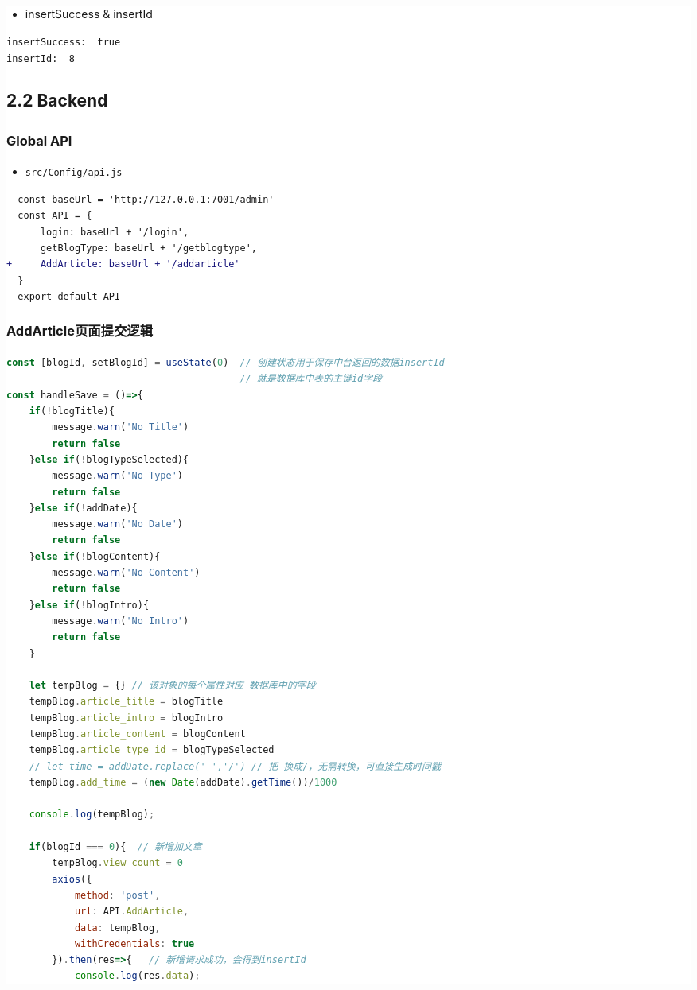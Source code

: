 - insertSuccess & insertId
```
insertSuccess:  true
insertId:  8
```



## 2.2 Backend

### Global API

- `src/Config/api.js`

```diff
  const baseUrl = 'http://127.0.0.1:7001/admin'
  const API = {
      login: baseUrl + '/login',
      getBlogType: baseUrl + '/getblogtype',
+     AddArticle: baseUrl + '/addarticle'
  }
  export default API
```

### AddArticle页面提交逻辑

```javascript
const [blogId, setBlogId] = useState(0)  // 创建状态用于保存中台返回的数据insertId
                                         // 就是数据库中表的主键id字段
const handleSave = ()=>{
    if(!blogTitle){
        message.warn('No Title')
        return false
    }else if(!blogTypeSelected){
        message.warn('No Type')
        return false
    }else if(!addDate){
        message.warn('No Date')
        return false
    }else if(!blogContent){
        message.warn('No Content')
        return false
    }else if(!blogIntro){
        message.warn('No Intro')
        return false
    }

    let tempBlog = {} // 该对象的每个属性对应 数据库中的字段
    tempBlog.article_title = blogTitle
    tempBlog.article_intro = blogIntro
    tempBlog.article_content = blogContent
    tempBlog.article_type_id = blogTypeSelected
    // let time = addDate.replace('-','/') // 把-换成/，无需转换，可直接生成时间戳
    tempBlog.add_time = (new Date(addDate).getTime())/1000

    console.log(tempBlog);

    if(blogId === 0){  // 新增加文章
        tempBlog.view_count = 0
        axios({
            method: 'post',
            url: API.AddArticle,
            data: tempBlog, 
            withCredentials: true
        }).then(res=>{   // 新增请求成功，会得到insertId
            console.log(res.data);
```